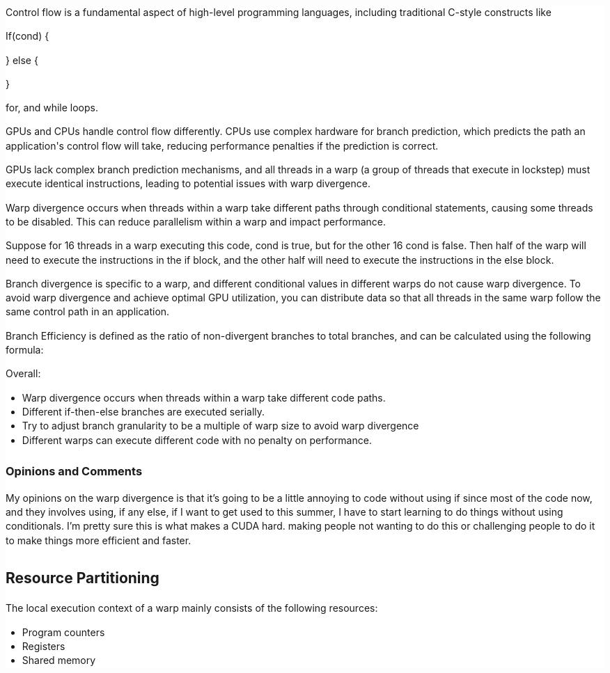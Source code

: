 Control flow is a fundamental aspect of high-level programming languages, including traditional C-style constructs like 

If(cond) {

} else {

}

for, and while loops.

GPUs and CPUs handle control flow differently. CPUs use complex hardware for branch prediction, which predicts the path an application's control flow will take, reducing performance penalties if the prediction is correct. 

GPUs lack complex branch prediction mechanisms, and all threads in a warp (a group of threads that execute in lockstep) must execute identical instructions, leading to potential issues with warp divergence.  

Warp divergence occurs when threads within a warp take different paths through conditional statements, causing some threads to be disabled. This can reduce parallelism within a warp and impact performance.

Suppose for 16 threads in a warp executing this code, cond is true, but for the other 16 cond is false. Then half of the warp will need to execute the instructions in the if block, and the other half will need to execute the instructions in the else block.

Branch divergence is specific to a warp, and different conditional values in different warps do not cause warp divergence. To avoid warp divergence and achieve optimal GPU utilization, you can distribute data so that all threads in the same warp follow the same control path in an application.

Branch Efficiency is defined as the ratio of non-divergent branches to total branches, and can be calculated using the following formula:
  
Overall:

   * Warp divergence occurs when threads within a warp take different code paths.
   * Different if-then-else branches are executed serially.
   * Try to adjust branch granularity to be a multiple of warp size to avoid warp divergence
   * Different warps can execute different code with no penalty on performance.

### Opinions and Comments

My opinions on the warp divergence is that it’s going to be a little annoying to code without using if since most of the code now, and they involves using, if any else, if I want to get used to this summer, I have to start learning to do things without using conditionals. I’m pretty sure this is what makes a CUDA hard. making people not wanting to do this or challenging people to do it to make things more efficient and faster.

## Resource Partitioning

The local execution context of a warp mainly consists of the following resources:

   * Program counters
   * Registers
   * Shared memory
